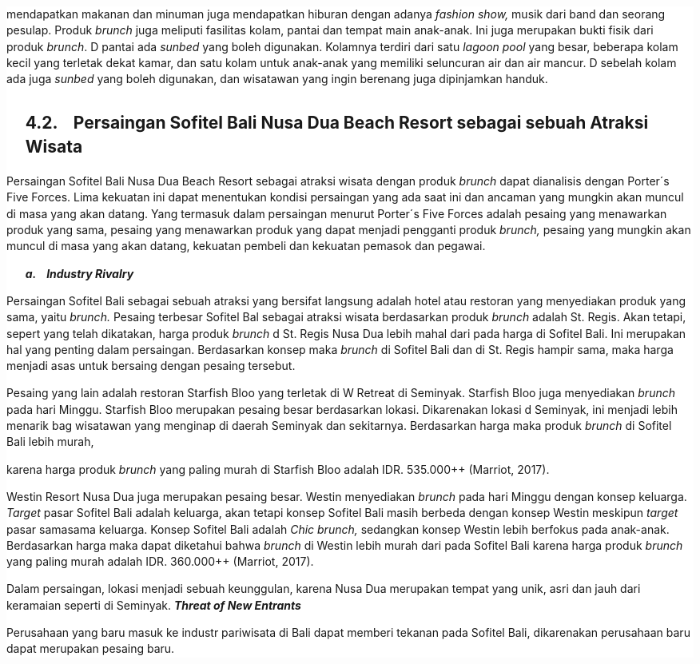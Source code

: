 <p><span class="font4">mendapatkan makanan dan minuman juga mendapatkan hiburan dengan adanya </span><span class="font4" style="font-style:italic;">fashion show,</span><span class="font4"> musik dari band dan seorang pesulap. Produk </span><span class="font4" style="font-style:italic;">brunch</span><span class="font4"> juga meliputi fasilitas kolam, pantai dan tempat main anak-anak. Ini juga merupakan bukti fisik dari produk </span><span class="font4" style="font-style:italic;">brunch</span><span class="font4">. D pantai ada </span><span class="font4" style="font-style:italic;">sunbed</span><span class="font4"> yang boleh digunakan. Kolamnya terdiri dari satu </span><span class="font4" style="font-style:italic;">lagoon pool</span><span class="font4"> yang besar, beberapa kolam kecil yang terletak dekat kamar, dan satu kolam untuk anak-anak yang memiliki seluncuran air dan air mancur. D sebelah kolam ada juga </span><span class="font4" style="font-style:italic;">sunbed</span><span class="font4"> yang boleh digunakan, dan wisatawan yang ingin berenang juga dipinjamkan handuk.</span></p>
<ul style="list-style:none;"><li>
<h2><a name="bookmark13"></a><span class="font4" style="font-weight:bold;"><a name="bookmark14"></a>4.2. &nbsp;&nbsp;&nbsp;Persaingan Sofitel Bali Nusa Dua Beach Resort sebagai sebuah Atraksi Wisata</span></h2></li></ul>
<p><span class="font4">Persaingan Sofitel Bali Nusa Dua Beach Resort sebagai atraksi wisata dengan produk </span><span class="font4" style="font-style:italic;">brunch</span><span class="font4"> dapat dianalisis dengan Porter´s Five Forces. Lima kekuatan ini dapat menentukan kondisi persaingan yang ada saat ini dan ancaman yang mungkin akan muncul di masa yang akan datang. Yang termasuk dalam persaingan menurut Porter´s Five Forces adalah pesaing yang menawarkan produk yang sama, pesaing yang menawarkan produk yang dapat menjadi pengganti produk </span><span class="font4" style="font-style:italic;">brunch, </span><span class="font4">pesaing yang mungkin akan muncul di masa yang akan datang, kekuatan pembeli dan kekuatan pemasok dan pegawai.</span></p>
<ul style="list-style:none;"><li>
<p><span class="font4" style="font-weight:bold;font-style:italic;">a. &nbsp;&nbsp;&nbsp;Industry Rivalry</span></p></li></ul>
<p><span class="font4">Persaingan Sofitel Bali sebagai sebuah atraksi yang bersifat langsung adalah hotel atau restoran yang menyediakan produk yang sama, yaitu </span><span class="font4" style="font-style:italic;">brunch.</span><span class="font4"> Pesaing terbesar Sofitel Bal sebagai atraksi wisata berdasarkan produk </span><span class="font4" style="font-style:italic;">brunch</span><span class="font4"> adalah St. Regis. Akan tetapi, sepert yang telah dikatakan, harga produk </span><span class="font4" style="font-style:italic;">brunch</span><span class="font4"> d St. Regis Nusa Dua lebih mahal dari pada harga di Sofitel Bali. Ini merupakan hal yang penting dalam persaingan. Berdasarkan konsep maka </span><span class="font4" style="font-style:italic;">brunch</span><span class="font4"> di Sofitel Bali dan di St. Regis hampir sama, maka harga menjadi asas untuk bersaing dengan pesaing tersebut.</span></p>
<p><span class="font4">Pesaing yang lain adalah restoran Starfish Bloo yang terletak di W Retreat di Seminyak. Starfish Bloo juga menyediakan </span><span class="font4" style="font-style:italic;">brunch</span><span class="font4"> pada hari Minggu. Starfish Bloo merupakan pesaing besar berdasarkan lokasi. Dikarenakan lokasi d Seminyak, ini menjadi lebih menarik bag wisatawan yang menginap di daerah Seminyak dan sekitarnya. Berdasarkan harga maka produk </span><span class="font4" style="font-style:italic;">brunch</span><span class="font4"> di Sofitel Bali lebih murah,</span></p>
<p><span class="font4">karena harga produk </span><span class="font4" style="font-style:italic;">brunch</span><span class="font4"> yang paling murah di Starfish Bloo adalah IDR. 535.000++ (Marriot, 2017).</span></p>
<p><span class="font4">Westin Resort Nusa Dua juga merupakan pesaing besar. Westin menyediakan </span><span class="font4" style="font-style:italic;">brunch </span><span class="font4">pada hari Minggu dengan konsep keluarga. </span><span class="font4" style="font-style:italic;">Target</span><span class="font4"> pasar Sofitel Bali adalah keluarga, akan tetapi konsep Sofitel Bali masih berbeda dengan konsep Westin meskipun </span><span class="font4" style="font-style:italic;">target</span><span class="font4"> pasar samasama keluarga. Konsep Sofitel Bali adalah </span><span class="font4" style="font-style:italic;">Chic brunch,</span><span class="font4"> sedangkan konsep Westin lebih berfokus pada anak-anak. Berdasarkan harga maka dapat diketahui bahwa </span><span class="font4" style="font-style:italic;">brunch</span><span class="font4"> di Westin lebih murah dari pada Sofitel Bali karena harga produk </span><span class="font4" style="font-style:italic;">brunch</span><span class="font4"> yang paling murah adalah IDR. 360.000++ (Marriot, 2017).</span></p>
<p><span class="font4">Dalam persaingan, lokasi menjadi sebuah keunggulan, karena Nusa Dua merupakan tempat yang unik, asri dan jauh dari keramaian seperti di Seminyak. </span><span class="font4" style="font-weight:bold;font-style:italic;">Threat of New Entrants</span></p>
<p><span class="font4">Perusahaan yang baru masuk ke industr pariwisata di Bali dapat memberi tekanan pada Sofitel Bali, dikarenakan perusahaan baru dapat merupakan pesaing baru.</span></p>